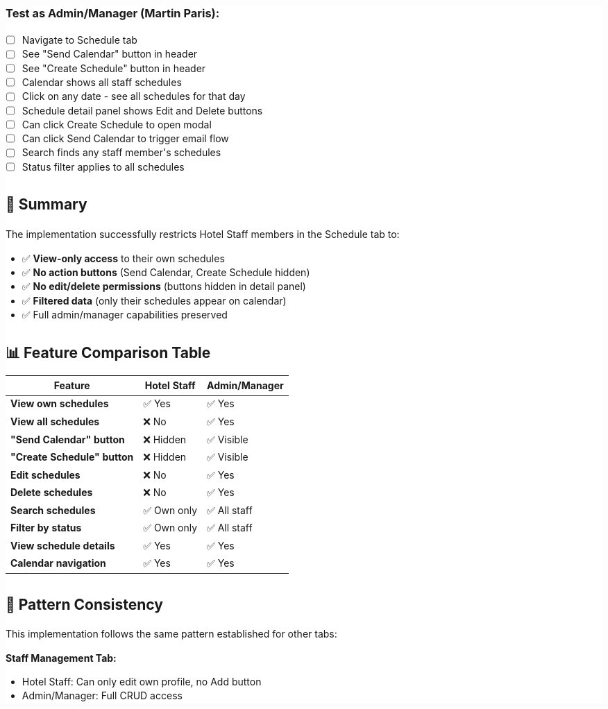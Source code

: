 ### Test as Admin/Manager (Martin Paris):

- [ ] Navigate to Schedule tab
- [ ] See "Send Calendar" button in header
- [ ] See "Create Schedule" button in header
- [ ] Calendar shows all staff schedules
- [ ] Click on any date - see all schedules for that day
- [ ] Schedule detail panel shows Edit and Delete buttons
- [ ] Can click Create Schedule to open modal
- [ ] Can click Send Calendar to trigger email flow
- [ ] Search finds any staff member's schedules
- [ ] Status filter applies to all schedules

## 🎉 Summary

The implementation successfully restricts Hotel Staff members in the Schedule tab to:

- ✅ **View-only access** to their own schedules
- ✅ **No action buttons** (Send Calendar, Create Schedule hidden)
- ✅ **No edit/delete permissions** (buttons hidden in detail panel)
- ✅ **Filtered data** (only their schedules appear on calendar)
- ✅ Full admin/manager capabilities preserved

## 📊 Feature Comparison Table

| Feature                      | Hotel Staff | Admin/Manager |
| ---------------------------- | ----------- | ------------- |
| **View own schedules**       | ✅ Yes      | ✅ Yes        |
| **View all schedules**       | ❌ No       | ✅ Yes        |
| **"Send Calendar" button**   | ❌ Hidden   | ✅ Visible    |
| **"Create Schedule" button** | ❌ Hidden   | ✅ Visible    |
| **Edit schedules**           | ❌ No       | ✅ Yes        |
| **Delete schedules**         | ❌ No       | ✅ Yes        |
| **Search schedules**         | ✅ Own only | ✅ All staff  |
| **Filter by status**         | ✅ Own only | ✅ All staff  |
| **View schedule details**    | ✅ Yes      | ✅ Yes        |
| **Calendar navigation**      | ✅ Yes      | ✅ Yes        |

## 🔄 Pattern Consistency

This implementation follows the same pattern established for other tabs:

**Staff Management Tab:**

- Hotel Staff: Can only edit own profile, no Add button
- Admin/Manager: Full CRUD access
